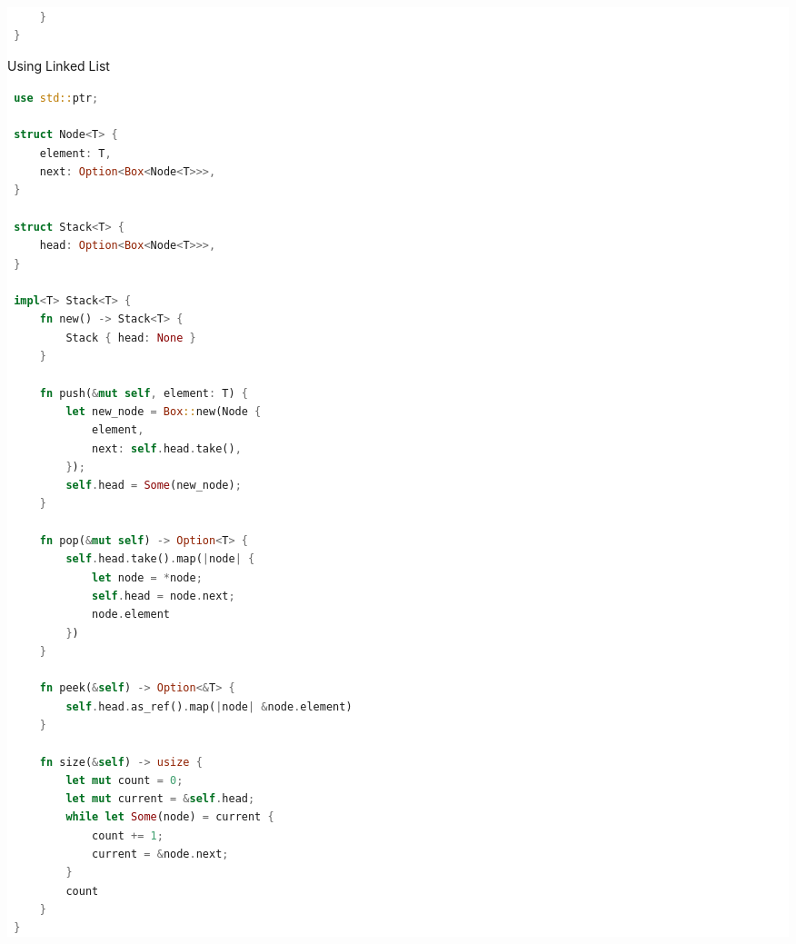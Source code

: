    ```rs
        }
    }

   ```

   Using Linked List

   ```rs
    use std::ptr;

    struct Node<T> {
        element: T,
        next: Option<Box<Node<T>>>,
    }

    struct Stack<T> {
        head: Option<Box<Node<T>>>,
    }

    impl<T> Stack<T> {
        fn new() -> Stack<T> {
            Stack { head: None }
        }

        fn push(&mut self, element: T) {
            let new_node = Box::new(Node {
                element,
                next: self.head.take(),
            });
            self.head = Some(new_node);
        }

        fn pop(&mut self) -> Option<T> {
            self.head.take().map(|node| {
                let node = *node;
                self.head = node.next;
                node.element
            })
        }

        fn peek(&self) -> Option<&T> {
            self.head.as_ref().map(|node| &node.element)
        }

        fn size(&self) -> usize {
            let mut count = 0;
            let mut current = &self.head;
            while let Some(node) = current {
                count += 1;
                current = &node.next;
            }
            count
        }
    }
   ```
